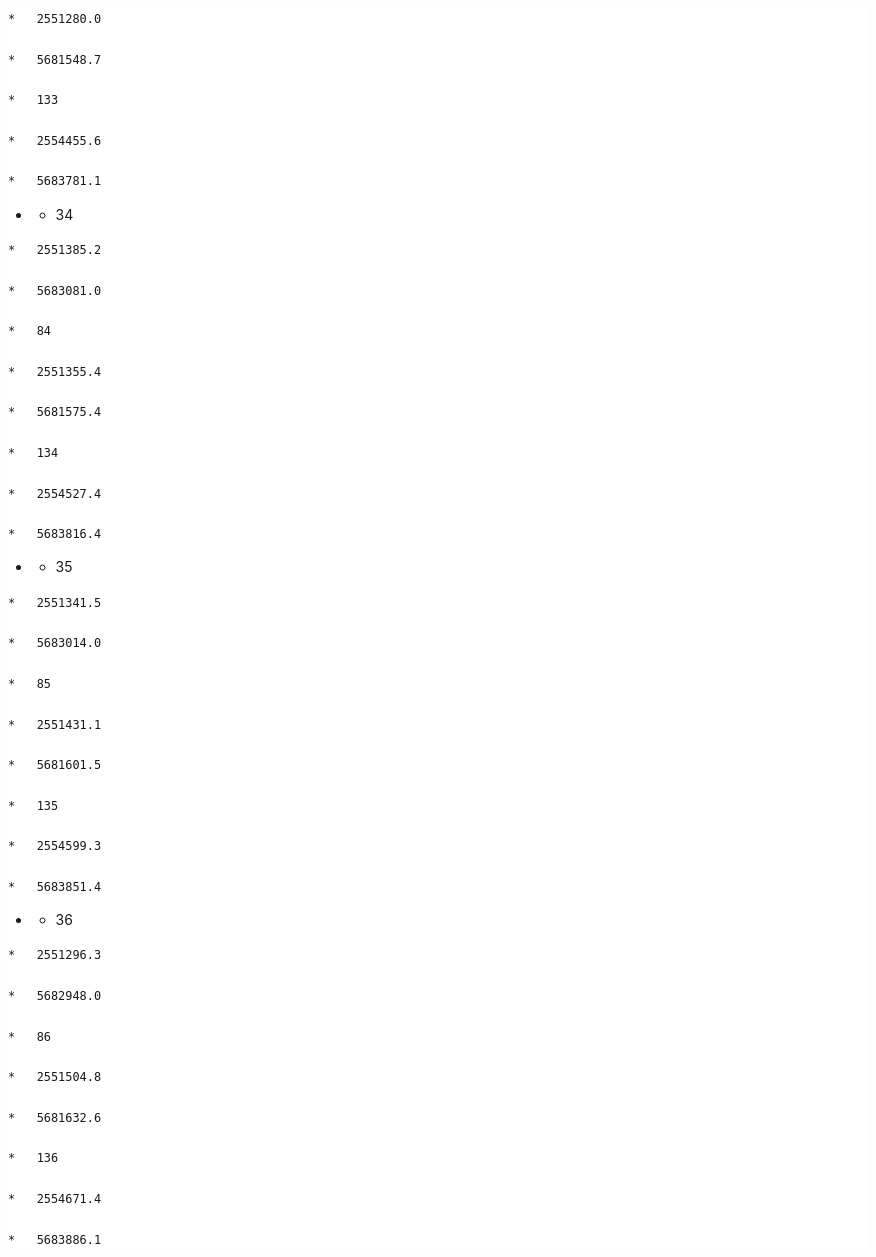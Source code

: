     *   2551280.0

    *   5681548.7

    *   133

    *   2554455.6

    *   5683781.1


*    *   34

    *   2551385.2

    *   5683081.0

    *   84

    *   2551355.4

    *   5681575.4

    *   134

    *   2554527.4

    *   5683816.4


*    *   35

    *   2551341.5

    *   5683014.0

    *   85

    *   2551431.1

    *   5681601.5

    *   135

    *   2554599.3

    *   5683851.4


*    *   36

    *   2551296.3

    *   5682948.0

    *   86

    *   2551504.8

    *   5681632.6

    *   136

    *   2554671.4

    *   5683886.1
